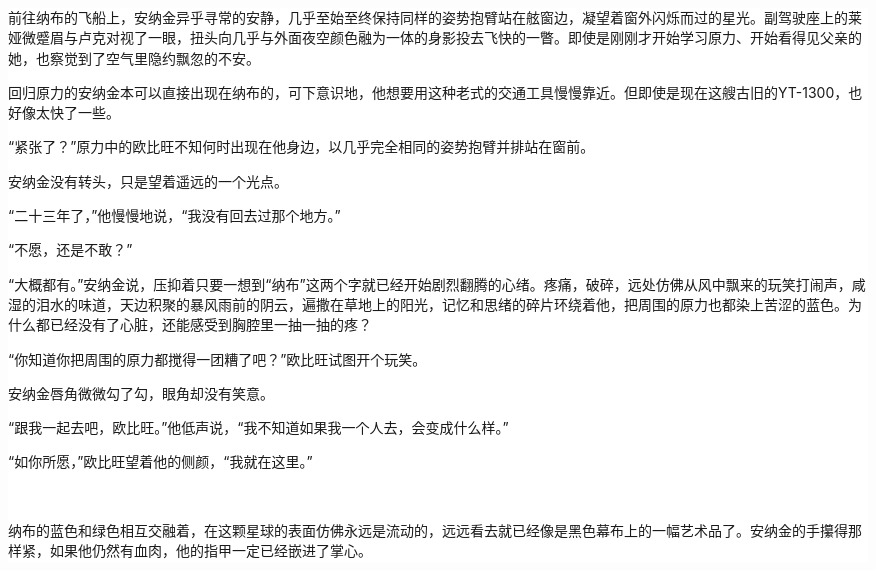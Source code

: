 前往纳布的飞船上，安纳金异乎寻常的安静，几乎至始至终保持同样的姿势抱臂站在舷窗边，凝望着窗外闪烁而过的星光。副驾驶座上的莱娅微蹙眉与卢克对视了一眼，扭头向几乎与外面夜空颜色融为一体的身影投去飞快的一瞥。即使是刚刚才开始学习原力、开始看得见父亲的她，也察觉到了空气里隐约飘忽的不安。

回归原力的安纳金本可以直接出现在纳布的，可下意识地，他想要用这种老式的交通工具慢慢靠近。但即使是现在这艘古旧的YT-1300，也好像太快了一些。

“紧张了？”原力中的欧比旺不知何时出现在他身边，以几乎完全相同的姿势抱臂并排站在窗前。

安纳金没有转头，只是望着遥远的一个光点。

“二十三年了，”他慢慢地说，“我没有回去过那个地方。”

“不愿，还是不敢？”

“大概都有。”安纳金说，压抑着只要一想到“纳布”这两个字就已经开始剧烈翻腾的心绪。疼痛，破碎，远处仿佛从风中飘来的玩笑打闹声，咸湿的泪水的味道，天边积聚的暴风雨前的阴云，遍撒在草地上的阳光，记忆和思绪的碎片环绕着他，把周围的原力也都染上苦涩的蓝色。为什么都已经没有了心脏，还能感受到胸腔里一抽一抽的疼？

“你知道你把周围的原力都搅得一团糟了吧？”欧比旺试图开个玩笑。

安纳金唇角微微勾了勾，眼角却没有笑意。

“跟我一起去吧，欧比旺。”他低声说，“我不知道如果我一个人去，会变成什么样。”

“如你所愿，”欧比旺望着他的侧颜，“我就在这里。”

<br>

纳布的蓝色和绿色相互交融着，在这颗星球的表面仿佛永远是流动的，远远看去就已经像是黑色幕布上的一幅艺术品了。安纳金的手攥得那样紧，如果他仍然有血肉，他的指甲一定已经嵌进了掌心。
